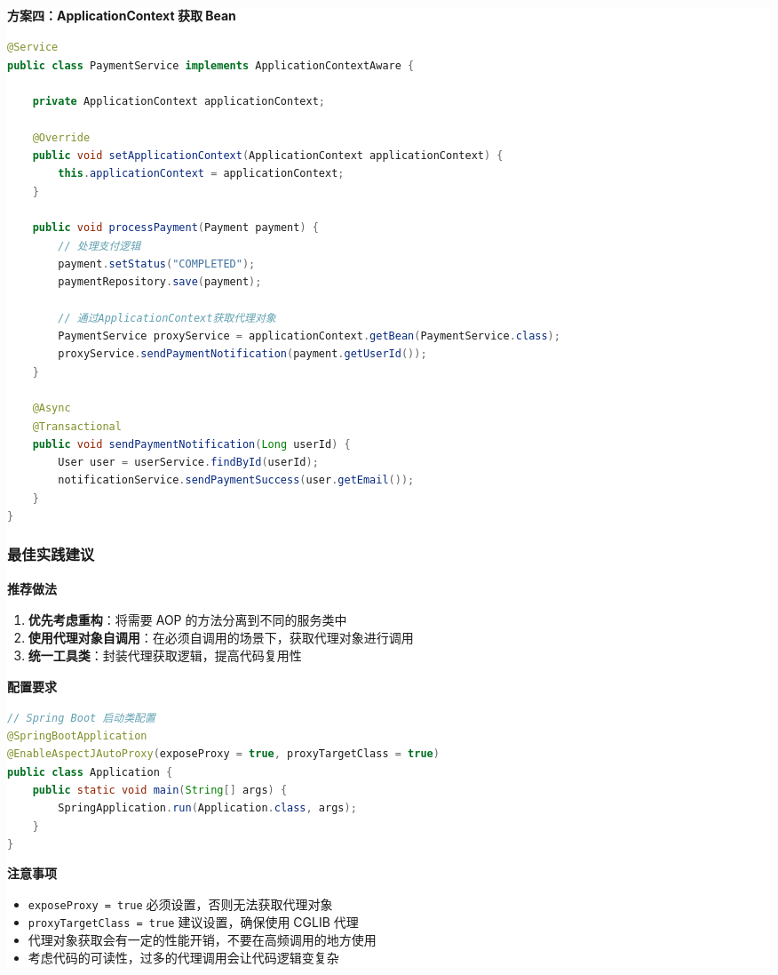 ```java
```

**方案四：ApplicationContext 获取 Bean**
```java
@Service
public class PaymentService implements ApplicationContextAware {
    
    private ApplicationContext applicationContext;
    
    @Override
    public void setApplicationContext(ApplicationContext applicationContext) {
        this.applicationContext = applicationContext;
    }
    
    public void processPayment(Payment payment) {
        // 处理支付逻辑
        payment.setStatus("COMPLETED");
        paymentRepository.save(payment);
        
        // 通过ApplicationContext获取代理对象
        PaymentService proxyService = applicationContext.getBean(PaymentService.class);
        proxyService.sendPaymentNotification(payment.getUserId());
    }
    
    @Async
    @Transactional
    public void sendPaymentNotification(Long userId) {
        User user = userService.findById(userId);
        notificationService.sendPaymentSuccess(user.getEmail());
    }
}
```

### 最佳实践建议

**推荐做法**
1. **优先考虑重构**：将需要 AOP 的方法分离到不同的服务类中
2. **使用代理对象自调用**：在必须自调用的场景下，获取代理对象进行调用
3. **统一工具类**：封装代理获取逻辑，提高代码复用性

**配置要求**
```java
// Spring Boot 启动类配置
@SpringBootApplication
@EnableAspectJAutoProxy(exposeProxy = true, proxyTargetClass = true)
public class Application {
    public static void main(String[] args) {
        SpringApplication.run(Application.class, args);
    }
}
```

**注意事项**
- `exposeProxy = true` 必须设置，否则无法获取代理对象
- `proxyTargetClass = true` 建议设置，确保使用 CGLIB 代理
- 代理对象获取会有一定的性能开销，不要在高频调用的地方使用
- 考虑代码的可读性，过多的代理调用会让代码逻辑变复杂

